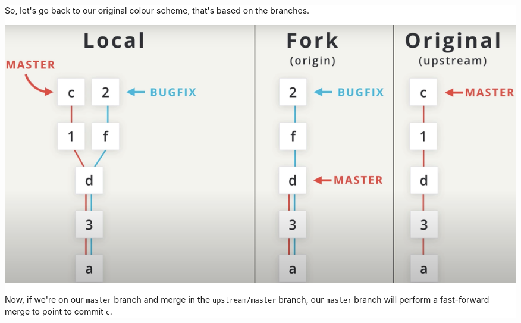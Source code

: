 So, let's go back to our original colour scheme, that's based on the branches.

![upstream11](./images/26_upstream.png)

Now, if we're on our `master` branch and merge in the `upstream/master` branch, our `master` branch will perform a fast-forward merge to point to commit `c`.
